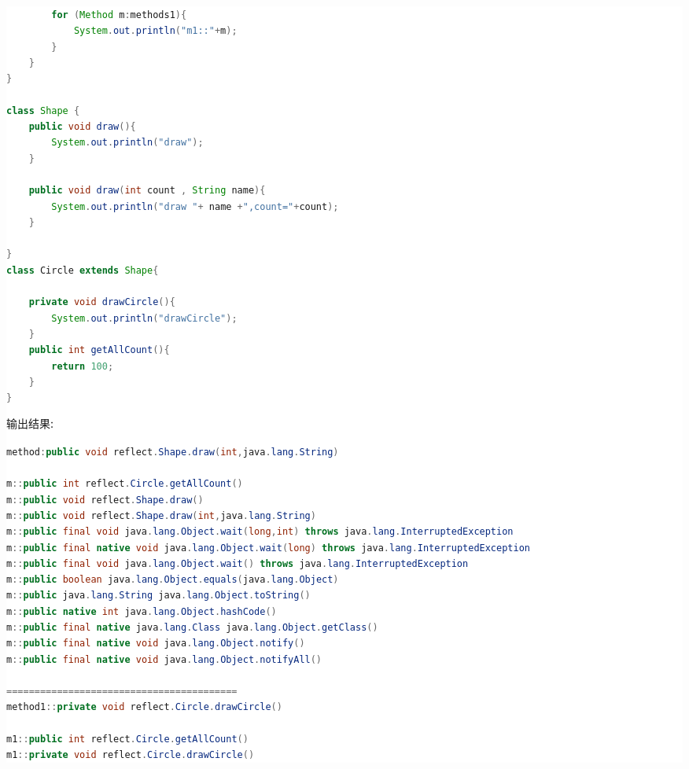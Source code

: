 ```java
        for (Method m:methods1){
            System.out.println("m1::"+m);
        }
    }
}

class Shape {
    public void draw(){
        System.out.println("draw");
    }

    public void draw(int count , String name){
        System.out.println("draw "+ name +",count="+count);
    }

}
class Circle extends Shape{

    private void drawCircle(){
        System.out.println("drawCircle");
    }
    public int getAllCount(){
        return 100;
    }
}
```

输出结果:

```java
method:public void reflect.Shape.draw(int,java.lang.String)

m::public int reflect.Circle.getAllCount()
m::public void reflect.Shape.draw()
m::public void reflect.Shape.draw(int,java.lang.String)
m::public final void java.lang.Object.wait(long,int) throws java.lang.InterruptedException
m::public final native void java.lang.Object.wait(long) throws java.lang.InterruptedException
m::public final void java.lang.Object.wait() throws java.lang.InterruptedException
m::public boolean java.lang.Object.equals(java.lang.Object)
m::public java.lang.String java.lang.Object.toString()
m::public native int java.lang.Object.hashCode()
m::public final native java.lang.Class java.lang.Object.getClass()
m::public final native void java.lang.Object.notify()
m::public final native void java.lang.Object.notifyAll()

=========================================
method1::private void reflect.Circle.drawCircle()

m1::public int reflect.Circle.getAllCount()
m1::private void reflect.Circle.drawCircle()
```
